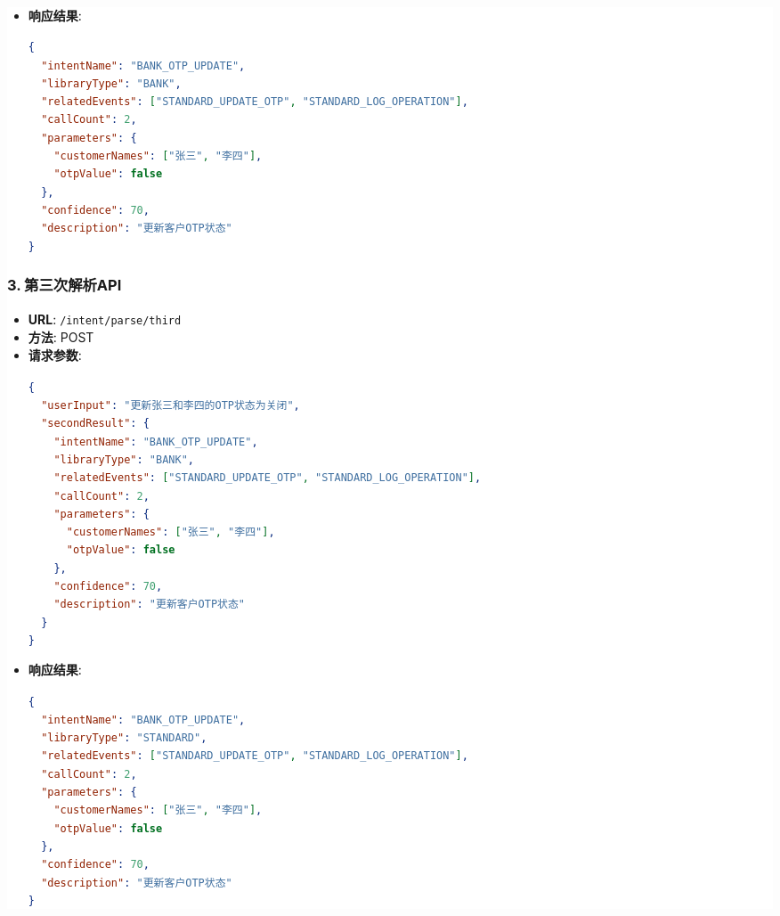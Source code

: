 - **响应结果**:
  ```json
  {
    "intentName": "BANK_OTP_UPDATE",
    "libraryType": "BANK",
    "relatedEvents": ["STANDARD_UPDATE_OTP", "STANDARD_LOG_OPERATION"],
    "callCount": 2,
    "parameters": {
      "customerNames": ["张三", "李四"],
      "otpValue": false
    },
    "confidence": 70,
    "description": "更新客户OTP状态"
  }
  ```

### 3. 第三次解析API

- **URL**: `/intent/parse/third`
- **方法**: POST
- **请求参数**:
  ```json
  {
    "userInput": "更新张三和李四的OTP状态为关闭",
    "secondResult": {
      "intentName": "BANK_OTP_UPDATE",
      "libraryType": "BANK",
      "relatedEvents": ["STANDARD_UPDATE_OTP", "STANDARD_LOG_OPERATION"],
      "callCount": 2,
      "parameters": {
        "customerNames": ["张三", "李四"],
        "otpValue": false
      },
      "confidence": 70,
      "description": "更新客户OTP状态"
    }
  }
  ```
- **响应结果**:
  ```json
  {
    "intentName": "BANK_OTP_UPDATE",
    "libraryType": "STANDARD",
    "relatedEvents": ["STANDARD_UPDATE_OTP", "STANDARD_LOG_OPERATION"],
    "callCount": 2,
    "parameters": {
      "customerNames": ["张三", "李四"],
      "otpValue": false
    },
    "confidence": 70,
    "description": "更新客户OTP状态"
  }
  ```
